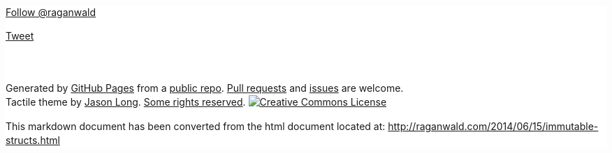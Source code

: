 [Follow @raganwald](https://twitter.com/raganwald)

[Tweet](https://twitter.com/share)

\
\
 Generated by [GitHub Pages](http://pages.github.com) from a [public
repo](https://github.com/raganwald/raganwald.github.com). [Pull
requests](https://github.com/raganwald/raganwald.github.com/pulls) and
[issues](https://github.com/raganwald/raganwald.github.com/issues) are
welcome.\
 Tactile theme by [Jason Long](http://twitter.com/jasonlong). [Some
rights reserved](http://creativecommons.org/licenses/by-sa/4.0/).
[![Creative Commons
License](http://i.creativecommons.org/l/by-sa/4.0/80x15.png)](http://creativecommons.org/licenses/by-sa/4.0/)

This markdown document has been converted from the html document located at:
http://raganwald.com/2014/06/15/immutable-structs.html
